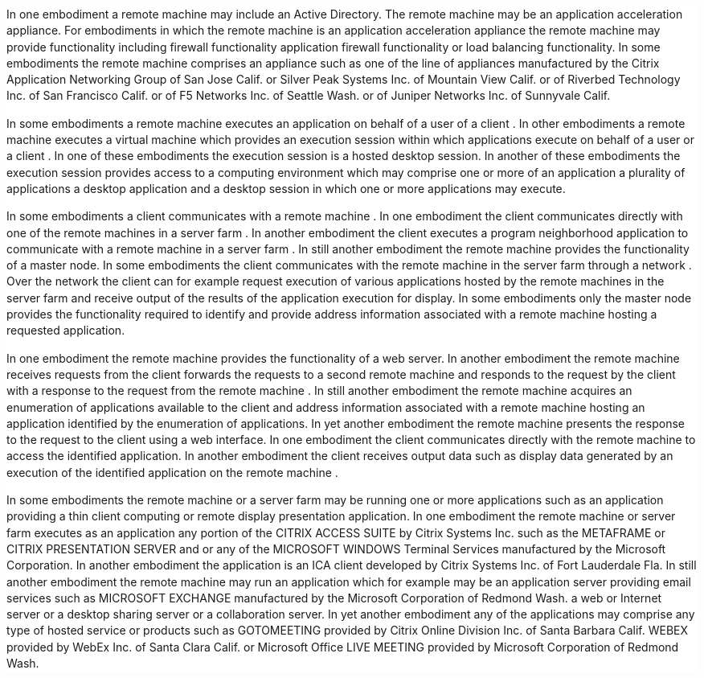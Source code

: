 In one embodiment a remote machine may include an Active Directory. The remote machine may be an application acceleration appliance. For embodiments in which the remote machine is an application acceleration appliance the remote machine may provide functionality including firewall functionality application firewall functionality or load balancing functionality. In some embodiments the remote machine comprises an appliance such as one of the line of appliances manufactured by the Citrix Application Networking Group of San Jose Calif. or Silver Peak Systems Inc. of Mountain View Calif. or of Riverbed Technology Inc. of San Francisco Calif. or of F5 Networks Inc. of Seattle Wash. or of Juniper Networks Inc. of Sunnyvale Calif.

In some embodiments a remote machine executes an application on behalf of a user of a client . In other embodiments a remote machine executes a virtual machine which provides an execution session within which applications execute on behalf of a user or a client . In one of these embodiments the execution session is a hosted desktop session. In another of these embodiments the execution session provides access to a computing environment which may comprise one or more of an application a plurality of applications a desktop application and a desktop session in which one or more applications may execute.

In some embodiments a client communicates with a remote machine . In one embodiment the client communicates directly with one of the remote machines in a server farm . In another embodiment the client executes a program neighborhood application to communicate with a remote machine in a server farm . In still another embodiment the remote machine provides the functionality of a master node. In some embodiments the client communicates with the remote machine in the server farm through a network . Over the network the client can for example request execution of various applications hosted by the remote machines in the server farm and receive output of the results of the application execution for display. In some embodiments only the master node provides the functionality required to identify and provide address information associated with a remote machine hosting a requested application.

In one embodiment the remote machine provides the functionality of a web server. In another embodiment the remote machine receives requests from the client forwards the requests to a second remote machine and responds to the request by the client with a response to the request from the remote machine . In still another embodiment the remote machine acquires an enumeration of applications available to the client and address information associated with a remote machine hosting an application identified by the enumeration of applications. In yet another embodiment the remote machine presents the response to the request to the client using a web interface. In one embodiment the client communicates directly with the remote machine to access the identified application. In another embodiment the client receives output data such as display data generated by an execution of the identified application on the remote machine .

In some embodiments the remote machine or a server farm may be running one or more applications such as an application providing a thin client computing or remote display presentation application. In one embodiment the remote machine or server farm executes as an application any portion of the CITRIX ACCESS SUITE by Citrix Systems Inc. such as the METAFRAME or CITRIX PRESENTATION SERVER and or any of the MICROSOFT WINDOWS Terminal Services manufactured by the Microsoft Corporation. In another embodiment the application is an ICA client developed by Citrix Systems Inc. of Fort Lauderdale Fla. In still another embodiment the remote machine may run an application which for example may be an application server providing email services such as MICROSOFT EXCHANGE manufactured by the Microsoft Corporation of Redmond Wash. a web or Internet server or a desktop sharing server or a collaboration server. In yet another embodiment any of the applications may comprise any type of hosted service or products such as GOTOMEETING provided by Citrix Online Division Inc. of Santa Barbara Calif. WEBEX provided by WebEx Inc. of Santa Clara Calif. or Microsoft Office LIVE MEETING provided by Microsoft Corporation of Redmond Wash.

